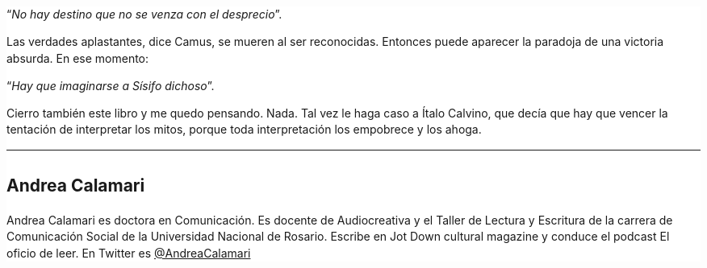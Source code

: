 “*No hay destino que no se venza con el desprecio*”.

Las verdades aplastantes, dice Camus, se mueren al ser reconocidas. Entonces puede aparecer la paradoja de una victoria absurda. En ese momento: 

“*Hay que imaginarse a Sísifo dichoso*”.

Cierro también este libro y me quedo pensando. Nada. Tal vez le haga caso a Ítalo Calvino, que decía que hay que vencer la tentación de interpretar los mitos, porque toda interpretación los empobrece y los ahoga. 



---

Andrea Calamari
---------------

 Andrea Calamari es doctora en Comunicación. Es docente de Audiocreativa y el Taller de Lectura y Escritura de la carrera de Comunicación Social de la Universidad Nacional de Rosario. Escribe en Jot Down cultural magazine y conduce el podcast El oficio de leer. En Twitter es  [@AndreaCalamari](https://twitter.com/andreacalamari) 

